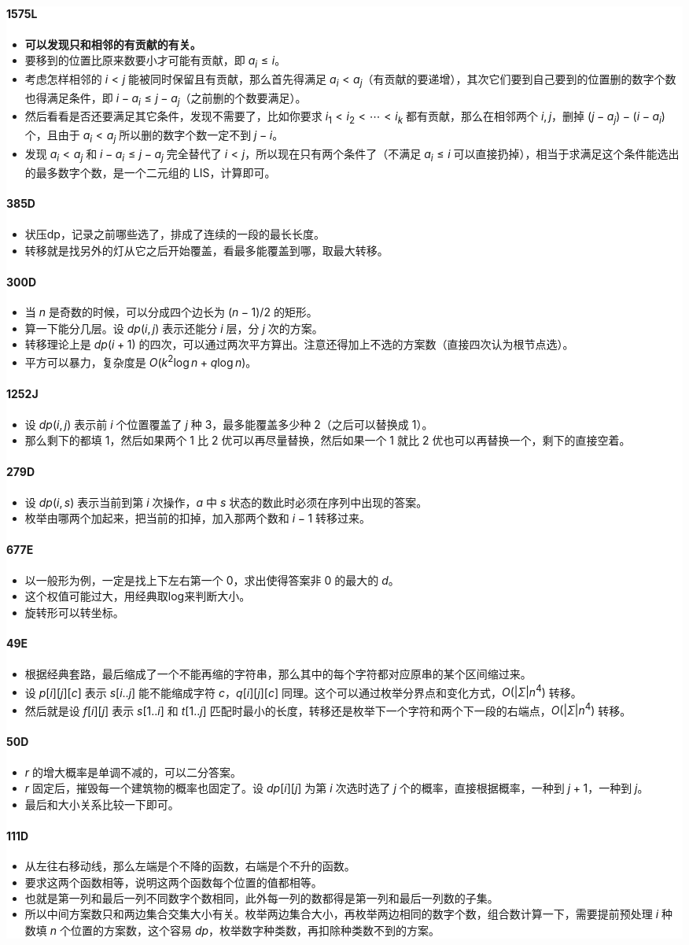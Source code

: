 
#### 1575L
- **可以发现只和相邻的有贡献的有关。**
- 要移到的位置比原来数要小才可能有贡献，即 $a_i\leq i$。
- 考虑怎样相邻的 $i<j$ 能被同时保留且有贡献，那么首先得满足 $a_i<a_j$（有贡献的要递增），其次它们要到自己要到的位置删的数字个数也得满足条件，即 $i-a_i\leq j-a_j$（之前删的个数要满足）。
- 然后看看是否还要满足其它条件，发现不需要了，比如你要求 $i_1<i_2<\cdots<i_k$ 都有贡献，那么在相邻两个 $i,j$，删掉 $(j-a_j)-(i-a_i)$ 个，且由于 $a_i<a_j$ 所以删的数字个数一定不到 $j-i$。
- 发现 $a_i<a_j$ 和 $i-a_i\leq j-a_j$ 完全替代了 $i<j$，所以现在只有两个条件了（不满足 $a_i\leq i$ 可以直接扔掉），相当于求满足这个条件能选出的最多数字个数，是一个二元组的 LIS，计算即可。


#### 385D
- 状压dp，记录之前哪些选了，排成了连续的一段的最长长度。
- 转移就是找另外的灯从它之后开始覆盖，看最多能覆盖到哪，取最大转移。


#### 300D
- 当 $n$ 是奇数的时候，可以分成四个边长为 $(n-1)/2$ 的矩形。
- 算一下能分几层。设 $dp(i,j)$ 表示还能分 $i$ 层，分 $j$ 次的方案。
- 转移理论上是 $dp(i+1)$ 的四次，可以通过两次平方算出。注意还得加上不选的方案数（直接四次认为根节点选）。
- 平方可以暴力，复杂度是 $O(k^2\log n+q\log n)$。


#### 1252J
- 设 $dp(i,j)$ 表示前 $i$ 个位置覆盖了 $j$ 种 3，最多能覆盖多少种 2（之后可以替换成 1）。
- 那么剩下的都填 1，然后如果两个 1 比 2 优可以再尽量替换，然后如果一个 1 就比 2 优也可以再替换一个，剩下的直接空着。


#### 279D
- 设 $dp(i,s)$ 表示当前到第 $i$ 次操作，$a$ 中 $s$ 状态的数此时必须在序列中出现的答案。
- 枚举由哪两个加起来，把当前的扣掉，加入那两个数和 $i-1$ 转移过来。


#### 677E
- 以一般形为例，一定是找上下左右第一个 $0$，求出使得答案非 $0$ 的最大的 $d$。
- 这个权值可能过大，用经典取log来判断大小。
- 旋转形可以转坐标。


#### 49E
- 根据经典套路，最后缩成了一个不能再缩的字符串，那么其中的每个字符都对应原串的某个区间缩过来。
- 设 $p[i][j][c]$ 表示 $s[i..j]$ 能不能缩成字符 $c$，$q[i][j][c]$ 同理。这个可以通过枚举分界点和变化方式，$O(|\Sigma|n^4)$ 转移。
- 然后就是设 $f[i][j]$ 表示 $s[1..i]$ 和 $t[1..j]$ 匹配时最小的长度，转移还是枚举下一个字符和两个下一段的右端点，$O(|\Sigma|n^4)$ 转移。


#### 50D
- $r$ 的增大概率是单调不减的，可以二分答案。
- $r$ 固定后，摧毁每一个建筑物的概率也固定了。设 $dp[i][j]$ 为第 $i$ 次选时选了 $j$ 个的概率，直接根据概率，一种到 $j+1$，一种到 $j$。
- 最后和大小关系比较一下即可。


#### 111D
- 从左往右移动线，那么左端是个不降的函数，右端是个不升的函数。
- 要求这两个函数相等，说明这两个函数每个位置的值都相等。
- 也就是第一列和最后一列不同数字个数相同，此外每一列的数都得是第一列和最后一列数的子集。
- 所以中间方案数只和两边集合交集大小有关。枚举两边集合大小，再枚举两边相同的数字个数，组合数计算一下，需要提前预处理 $i$ 种数填 $n$ 个位置的方案数，这个容易 $dp$，枚举数字种类数，再扣除种类数不到的方案。

